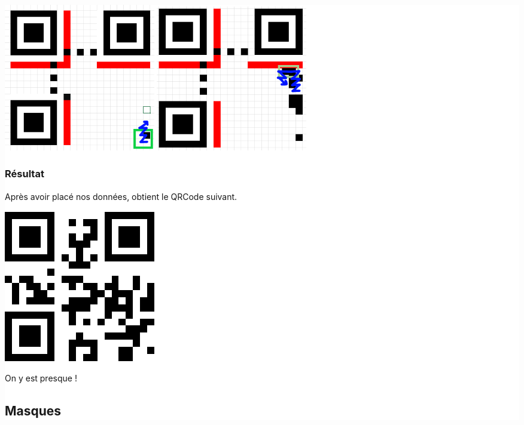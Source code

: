 ![progression1](images/progression1.png)
![progression2](images/progression2.png)

### Résultat

Après avoir placé nos données, obtient le QRCode suivant.

![qrcode_nomask](images/qrcode_mask-1.png)

On y est presque !

## Masques
